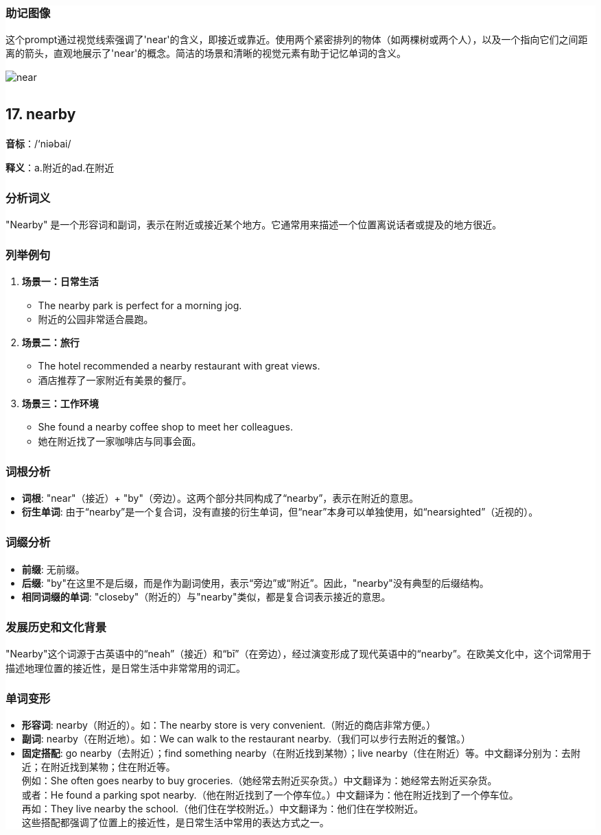### 助记图像

这个prompt通过视觉线索强调了'near'的含义，即接近或靠近。使用两个紧密排列的物体（如两棵树或两个人），以及一个指向它们之间距离的箭头，直观地展示了'near'的概念。简洁的场景和清晰的视觉元素有助于记忆单词的含义。

![near](/imgs/cet4/n/near.jpg)

## 17. nearby

**音标**：/‘niəbai/

**释义**：a.附近的ad.在附近

### 分析词义
"Nearby" 是一个形容词和副词，表示在附近或接近某个地方。它通常用来描述一个位置离说话者或提及的地方很近。

### 列举例句
1. **场景一：日常生活**
   - The nearby park is perfect for a morning jog.
   - 附近的公园非常适合晨跑。

2. **场景二：旅行**
   - The hotel recommended a nearby restaurant with great views.
   - 酒店推荐了一家附近有美景的餐厅。

3. **场景三：工作环境**
   - She found a nearby coffee shop to meet her colleagues.
   - 她在附近找了一家咖啡店与同事会面。

### 词根分析
- **词根**: "near"（接近）+ "by"（旁边）。这两个部分共同构成了“nearby”，表示在附近的意思。
- **衍生单词**: 由于“nearby”是一个复合词，没有直接的衍生单词，但“near”本身可以单独使用，如“nearsighted”（近视的）。

### 词缀分析
- **前缀**: 无前缀。
- **后缀**: "by"在这里不是后缀，而是作为副词使用，表示“旁边”或“附近”。因此，"nearby"没有典型的后缀结构。
- **相同词缀的单词**: "closeby"（附近的）与"nearby"类似，都是复合词表示接近的意思。

### 发展历史和文化背景
"Nearby"这个词源于古英语中的“neah”（接近）和“bī”（在旁边），经过演变形成了现代英语中的“nearby”。在欧美文化中，这个词常用于描述地理位置的接近性，是日常生活中非常常用的词汇。

### 单词变形
- **形容词**: nearby（附近的）。如：The nearby store is very convenient.（附近的商店非常方便。）
- **副词**: nearby（在附近地）。如：We can walk to the restaurant nearby.（我们可以步行去附近的餐馆。）
- **固定搭配**: go nearby（去附近）；find something nearby（在附近找到某物）；live nearby（住在附近）等。中文翻译分别为：去附近；在附近找到某物；住在附近等。  
  例如：She often goes nearby to buy groceries.（她经常去附近买杂货。）中文翻译为：她经常去附近买杂货。  
  或者：He found a parking spot nearby.（他在附近找到了一个停车位。）中文翻译为：他在附近找到了一个停车位。  
  再如：They live nearby the school.（他们住在学校附近。）中文翻译为：他们住在学校附近。  
  这些搭配都强调了位置上的接近性，是日常生活中常用的表达方式之一。
